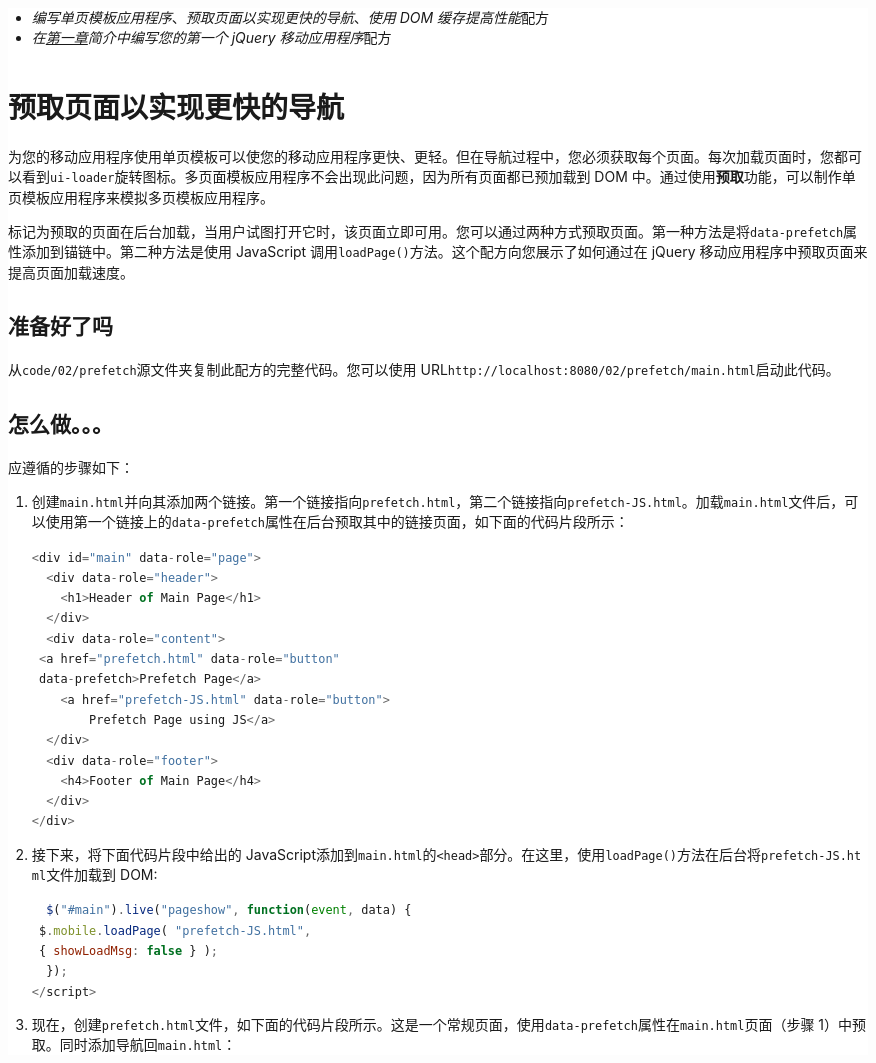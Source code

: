 *   *编写单页模板应用程序*、*预取页面以实现更快的导航*、*使用 DOM 缓存提高性能*配方
*   *在[第一章](01.html "Chapter 1. Get Rolling")*简介*中编写您的第一个 jQuery 移动应用程序*配方

# 预取页面以实现更快的导航

为您的移动应用程序使用单页模板可以使您的移动应用程序更快、更轻。但在导航过程中，您必须获取每个页面。每次加载页面时，您都可以看到`ui-loader`旋转图标。多页面模板应用程序不会出现此问题，因为所有页面都已预加载到 DOM 中。通过使用**预取**功能，可以制作单页模板应用程序来模拟多页模板应用程序。

标记为预取的页面在后台加载，当用户试图打开它时，该页面立即可用。您可以通过两种方式预取页面。第一种方法是将`data-prefetch`属性添加到锚链中。第二种方法是使用 JavaScript 调用`loadPage()`方法。这个配方向您展示了如何通过在 jQuery 移动应用程序中预取页面来提高页面加载速度。

## 准备好了吗

从`code/02/prefetch`源文件夹复制此配方的完整代码。您可以使用 URL`http://localhost:8080/02/prefetch/main.html`启动此代码。

## 怎么做。。。

应遵循的步骤如下：

1.  创建`main.html`并向其添加两个链接。第一个链接指向`prefetch.html`，第二个链接指向`prefetch-JS.html`。加载`main.html`文件后，可以使用第一个链接上的`data-prefetch`属性在后台预取其中的链接页面，如下面的代码片段所示：

    ```js
    <div id="main" data-role="page">
      <div data-role="header">
        <h1>Header of Main Page</h1>
      </div>
      <div data-role="content">
     <a href="prefetch.html" data-role="button" 
     data-prefetch>Prefetch Page</a> 
        <a href="prefetch-JS.html" data-role="button">
            Prefetch Page using JS</a>
      </div>
      <div data-role="footer">
        <h4>Footer of Main Page</h4>
      </div>
    </div>
    ```

2.  接下来，将下面代码片段中给出的 JavaScript添加到`main.html`的`<head>`部分。在这里，使用`loadPage()`方法在后台将`prefetch-JS.html`文件加载到 DOM:

    ```js
      $("#main").live("pageshow", function(event, data) {
     $.mobile.loadPage( "prefetch-JS.html", 
     { showLoadMsg: false } );
      });
    </script>
    ```

3.  现在，创建`prefetch.html`文件，如下面的代码片段所示。这是一个常规页面，使用`data-prefetch`属性在`main.html`页面（步骤 1）中预取。同时添加导航回`main.html`：
